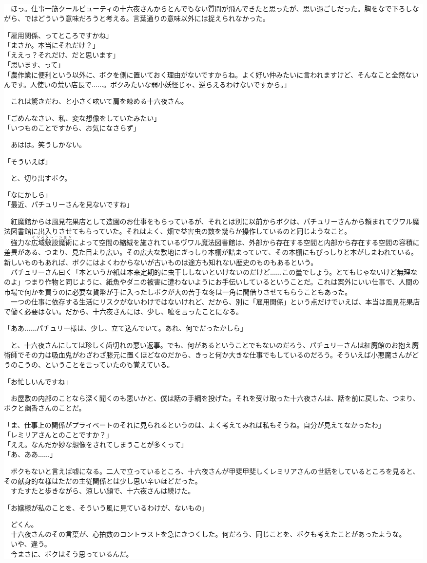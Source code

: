 &emsp;ほっ。仕事一筋クールビューティの十六夜さんからとんでもない質問が飛んできたと思ったが、思い過ごしだった。胸をなで下ろしながら、ではどういう意味だろうと考える。言葉通りの意味以外には捉えられなかった。</br>

「雇用関係、ってところですかね」</br>
「まさか。本当にそれだけ？」</br>
「ええっ？それだけ、だと思います」</br>
「思います、って」</br>
「農作業に便利という以外に、ボクを側に置いておく理由がないですからね。よく好い仲みたいに言われますけど、そんなこと全然ないんです。人使いの荒い店長で……。ボクみたいな弱小妖怪じゃ、逆らえるわけないですから。」</br>

&emsp;これは驚きだわ、と小さく呟いて肩を竦める十六夜さん。</br>

「ごめんなさい、私、変な想像をしていたみたい」</br>
「いつものことですから、お気になさらず」</br>

&emsp;あはは。笑うしかない。</br>

「そういえば」</br>

&emsp;と、切り出すボク。</br>

「なにかしら」</br>
「最近、パチュリーさんを見ないですね」</br>

&emsp;紅魔館からは風見花果店として造園のお仕事をもらっているが、それとは別に以前からボクは、パチュリーさんから頼まれてヴワル魔法図書館に出入りさせてもらっていた。それはよく、畑で益害虫の数を幾らか操作しているのと同じようなこと。</br>
&emsp;強力な<ruby>広域敷設魔術<rt>インスタレーション</rt></ruby>によって空間の縮絨を施されているヴワル魔法図書館は、外部から存在する空間と内部から存在する空間の容積に差異がある、つまり、見た目より広い。その広大な敷地にぎっしり本棚が詰まっていて、その本棚にもびっしりと本がしまわれている。新しいものもあれば、ボクにはよくわからないが古いものは途方も知れない歴史のものもあるという。</br>
&emsp;パチュリーさん曰く「本というか紙は本来定期的に虫干ししないといけないのだけど……この量でしょう。とてもじゃないけど無理なのよ」つまり作物と同じように、紙魚やダニの被害に遭わないようにお手伝いしているということだ。これは案外にいい仕事で、人間の市場で何かを買うのに必要な貨幣が手に入ったしボクが大の苦手な冬は一角に間借りさせてもらうこともあった。</br>
&emsp;一つの仕事に依存する生活にリスクがないわけではないけれど、だから、別に「雇用関係」という点だけでいえば、本当は風見花果店で働く必要はない。だから、十六夜さんには、少し、嘘を言ったことになる。</br>

「ああ……パチュリー様は、少し、立て込んでいて。あれ、何でだったかしら」</br>

&emsp;と、十六夜さんにしては珍しく歯切れの悪い返事。でも、何があるということでもないのだろう、パチュリーさんは紅魔館のお抱え魔術師でその力は吸血鬼がわざわざ膝元に置くほどなのだから、きっと何か大きな仕事でもしているのだろう。そういえば小悪魔さんがどうのこうの、ということを言っていたのも覚えている。</br>

「お忙しいんですね」</br>

&emsp;お屋敷の内部のことなら深く聞くのも悪いかと、僕は話の手綱を投げた。それを受け取った十六夜さんは、話を前に戻した、つまり、ボクと幽香さんのことだ。</br>

「ま、仕事上の関係がプライベートのそれに見られるというのは、よく考えてみれば私もそうね。自分が見えてなかったわ」</br>
「レミリアさんとのことですか？」</br>
「ええ。なんだか妙な想像をされてしまうことが多くって」</br>
「あ、ああ……」</br>

&emsp;ボクもないと言えば嘘になる。二人で立っているところ、十六夜さんが甲斐甲斐しくレミリアさんの世話をしているところを見ると、その献身的な様はただの主従関係とは少し思い辛いほどだった。</br>
&emsp;すたすたと歩きながら、涼しい顔で、十六夜さんは続けた。</br>

「お嬢様が私のことを、そういう風に見ているわけが、ないもの」</br>

&emsp;どくん。</br>
&emsp;十六夜さんのその言葉が、心拍数のコントラストを急にきつくした。何だろう、同じことを、ボクも考えたことがあったような。</br>
&emsp;いや、違う。</br>
&emsp;今まさに、ボクはそう思っているんだ。</br>
